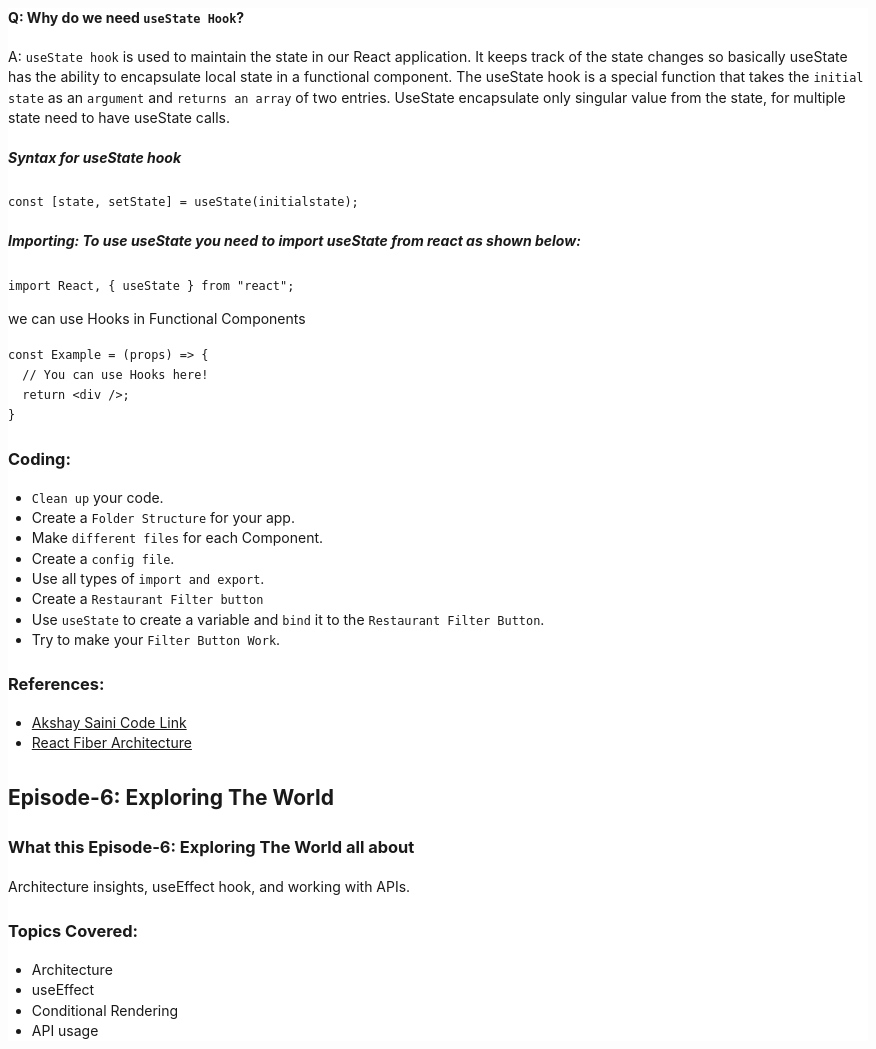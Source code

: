 #### Q: Why do we need `useState Hook`?

A: `useState hook` is used to maintain the state in our React application. It keeps track of the state changes so basically useState has the ability to encapsulate local state in a functional component.
The useState hook is a special function that takes the `initial state` as an `argument` and `returns an array` of two entries. UseState encapsulate only singular value from the state, for multiple state need to have useState calls.

##### Syntax for useState hook

```
const [state, setState] = useState(initialstate);
```

##### Importing: To use useState you need to import useState from react as shown below:

```
import React, { useState } from "react";
```

we can use Hooks in Functional Components

```
const Example = (props) => {
  // You can use Hooks here!
  return <div />;
}
```

### Coding:
- `Clean up` your code.
- Create a `Folder Structure` for your app.
- Make `different files` for each Component.
- Create a `config file`.
- Use all types of `import and export`.
- Create a `Restaurant Filter button`
- Use `useState` to create a variable and `bind` it to the `Restaurant Filter Button`.
- Try to make your `Filter Button Work`.

### References:
- [Akshay Saini Code Link](https://bitbucket.org/namastedev/namaste-react-live/src/master/)
- [React Fiber Architecture](https://github.com/acdlite/react-fiber-architecture)

## Episode-6: Exploring The World
### What this Episode-6: Exploring The World all about
Architecture insights, useEffect hook, and working with APIs.

### Topics Covered:
- Architecture
- useEffect
- Conditional Rendering
- API usage

